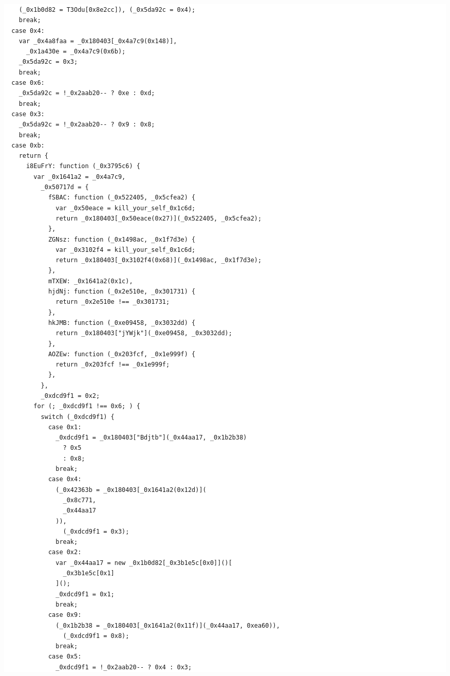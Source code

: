         (_0x1b0d82 = T3Odu[0x8e2cc]), (_0x5da92c = 0x4);
        break;
      case 0x4:
        var _0x4a8faa = _0x180403[_0x4a7c9(0x148)],
          _0x1a430e = _0x4a7c9(0x6b);
        _0x5da92c = 0x3;
        break;
      case 0x6:
        _0x5da92c = !_0x2aab20-- ? 0xe : 0xd;
        break;
      case 0x3:
        _0x5da92c = !_0x2aab20-- ? 0x9 : 0x8;
        break;
      case 0xb:
        return {
          i8EuFrY: function (_0x3795c6) {
            var _0x1641a2 = _0x4a7c9,
              _0x50717d = {
                fSBAC: function (_0x522405, _0x5cfea2) {
                  var _0x50eace = kill_your_self_0x1c6d;
                  return _0x180403[_0x50eace(0x27)](_0x522405, _0x5cfea2);
                },
                ZGNsz: function (_0x1498ac, _0x1f7d3e) {
                  var _0x3102f4 = kill_your_self_0x1c6d;
                  return _0x180403[_0x3102f4(0x68)](_0x1498ac, _0x1f7d3e);
                },
                mTXEW: _0x1641a2(0x1c),
                hjdNj: function (_0x2e510e, _0x301731) {
                  return _0x2e510e !== _0x301731;
                },
                hkJMB: function (_0xe09458, _0x3032dd) {
                  return _0x180403["jYWjk"](_0xe09458, _0x3032dd);
                },
                AOZEw: function (_0x203fcf, _0x1e999f) {
                  return _0x203fcf !== _0x1e999f;
                },
              },
              _0xdcd9f1 = 0x2;
            for (; _0xdcd9f1 !== 0x6; ) {
              switch (_0xdcd9f1) {
                case 0x1:
                  _0xdcd9f1 = _0x180403["Bdjtb"](_0x44aa17, _0x1b2b38)
                    ? 0x5
                    : 0x8;
                  break;
                case 0x4:
                  (_0x42363b = _0x180403[_0x1641a2(0x12d)](
                    _0x8c771,
                    _0x44aa17
                  )),
                    (_0xdcd9f1 = 0x3);
                  break;
                case 0x2:
                  var _0x44aa17 = new _0x1b0d82[_0x3b1e5c[0x0]]()[
                    _0x3b1e5c[0x1]
                  ]();
                  _0xdcd9f1 = 0x1;
                  break;
                case 0x9:
                  (_0x1b2b38 = _0x180403[_0x1641a2(0x11f)](_0x44aa17, 0xea60)),
                    (_0xdcd9f1 = 0x8);
                  break;
                case 0x5:
                  _0xdcd9f1 = !_0x2aab20-- ? 0x4 : 0x3;